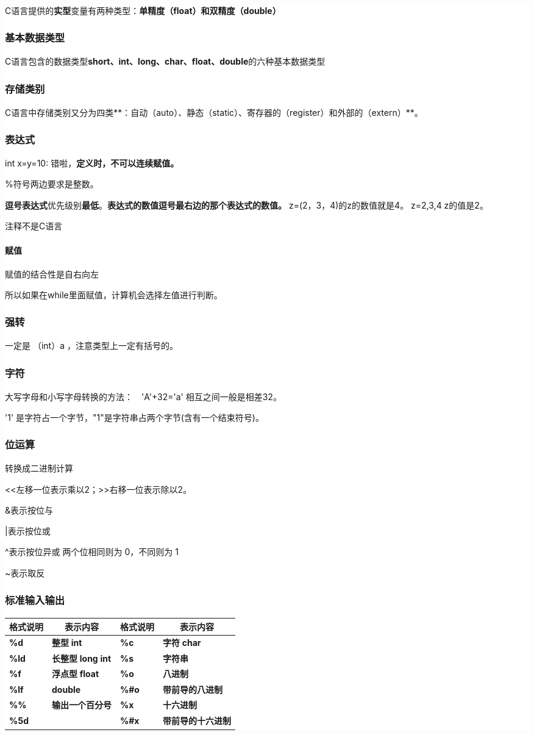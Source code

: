 C语言提供的**实型**变量有两种类型：**单精度（float）和双精度（double）**

### 基本数据类型

C语言包含的数据类型**short、int、long、char、float、double**的六种基本数据类型

### 存储类别

C语言中存储类别又分为四类**：自动（auto）、静态（static）、寄存器的（register）和外部的（extern）**。

### 表达式

int x=y=10: 错啦，**定义时，不可以连续赋值。**

%符号两边要求是整数。

**逗号表达式**优先级别**最低**。**表达式的数值逗号最右边的那个表达式的数值。**
z=(2，3，4)的z的数值就是4。
z=2,3,4  z的值是2。

注释不是C语言

#### 赋值

赋值的结合性是自右向左

所以如果在while里面赋值，计算机会选择左值进行判断。

### 强转

一定是 （int）a ，注意类型上一定有括号的。

### 字符

大写字母和小写字母转换的方法：　'A'+32='a'  相互之间一般是相差32。

'1' 是字符占一个字节，"1"是字符串占两个字节(含有一个结束符号)。

### 位运算

转换成二进制计算

<<左移一位表示乘以2；>>右移一位表示除以2。

&表示按位与

|表示按位或

^表示按位异或   两个位相同则为 0，不同则为 1

~表示取反

### 标准输入输出

| **格式说明** | **表示内容**        | **格式说明** | **表示内容**         |
| ------------ | ------------------- | ------------ | -------------------- |
| **%d**       | **整型  int**       | **%c**       | **字符 char**        |
| **%ld**      | **长整型 long int** | **%s**       | **字符串**           |
| **%f**       | **浮点型 float**    | **%o**       | **八进制**           |
| **%lf**      | **double**          | **%#o**      | **带前导的八进制**   |
| **%%**       | **输出一个百分号**  | **%x**       | **十六进制**         |
| **%5d**      |                     | **%#x**      | **带前导的十六进制** |
